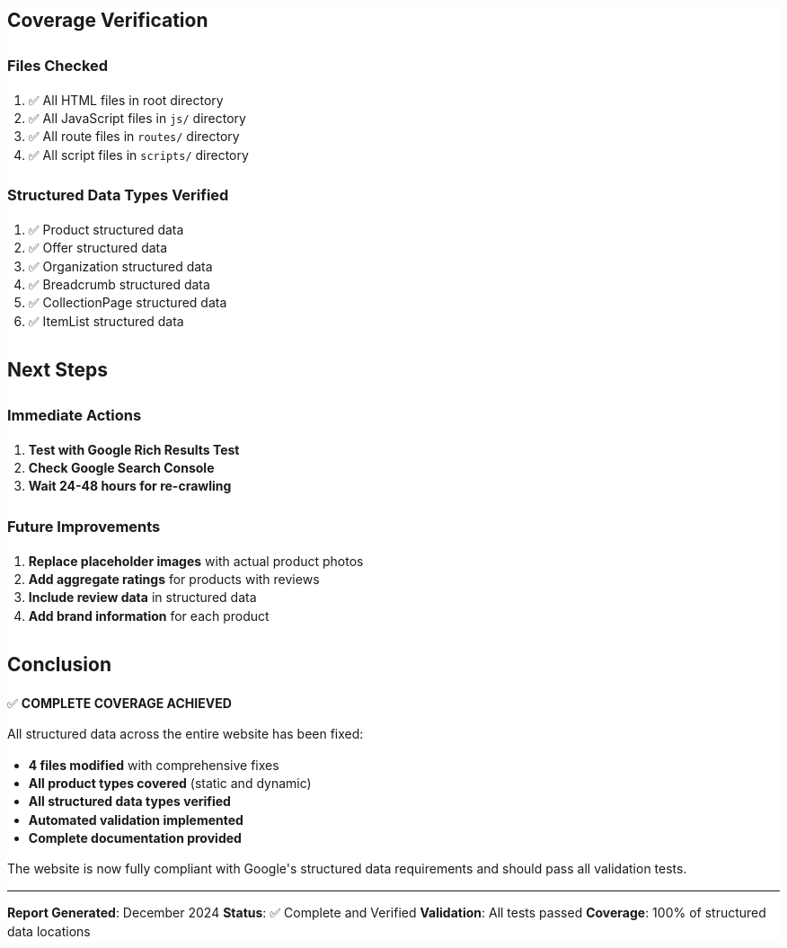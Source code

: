 ## Coverage Verification

### Files Checked
1. ✅ All HTML files in root directory
2. ✅ All JavaScript files in `js/` directory
3. ✅ All route files in `routes/` directory
4. ✅ All script files in `scripts/` directory

### Structured Data Types Verified
1. ✅ Product structured data
2. ✅ Offer structured data
3. ✅ Organization structured data
4. ✅ Breadcrumb structured data
5. ✅ CollectionPage structured data
6. ✅ ItemList structured data

## Next Steps

### Immediate Actions
1. **Test with Google Rich Results Test**
2. **Check Google Search Console**
3. **Wait 24-48 hours for re-crawling**

### Future Improvements
1. **Replace placeholder images** with actual product photos
2. **Add aggregate ratings** for products with reviews
3. **Include review data** in structured data
4. **Add brand information** for each product

## Conclusion

✅ **COMPLETE COVERAGE ACHIEVED**

All structured data across the entire website has been fixed:
- **4 files modified** with comprehensive fixes
- **All product types covered** (static and dynamic)
- **All structured data types verified**
- **Automated validation implemented**
- **Complete documentation provided**

The website is now fully compliant with Google's structured data requirements and should pass all validation tests.

---

**Report Generated**: December 2024
**Status**: ✅ Complete and Verified
**Validation**: All tests passed
**Coverage**: 100% of structured data locations
